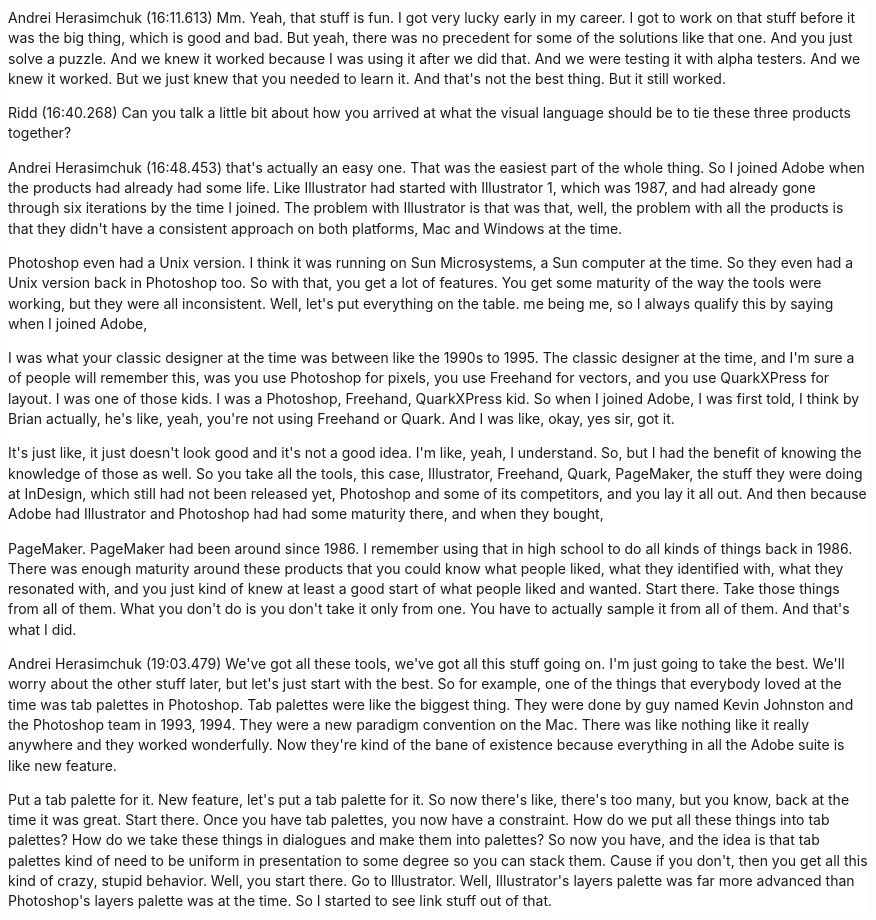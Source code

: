 Andrei Herasimchuk (16:11.613)
Mm. Yeah, that stuff is fun. I got very lucky early in my career. I got to work on that stuff before it was the big thing, which is good and bad. But yeah, there was no precedent for some of the solutions like that one. And you just solve a puzzle. And we knew it worked because I was using it after we did that. And we were testing it with alpha testers. And we knew it worked. But we just knew that you needed to learn it. And that's not the best thing. But it still worked.

Ridd (16:40.268)
Can you talk a little bit about how you arrived at what the visual language should be to tie these three products together?

Andrei Herasimchuk (16:48.453)
that's actually an easy one. That was the easiest part of the whole thing. So I joined Adobe when the products had already had some life. Like Illustrator had started with Illustrator 1, which was 1987, and had already gone through six iterations by the time I joined. The problem with Illustrator is that was that, well, the problem with all the products is that they didn't have a consistent approach on both platforms, Mac and Windows at the time.

Photoshop even had a Unix version. I think it was running on Sun Microsystems, a Sun computer at the time. So they even had a Unix version back in Photoshop too. So with that, you get a lot of features. You get some maturity of the way the tools were working, but they were all inconsistent. Well, let's put everything on the table. me being me, so I always qualify this by saying when I joined Adobe,

I was what your classic designer at the time was between like the 1990s to 1995. The classic designer at the time, and I'm sure a of people will remember this, was you use Photoshop for pixels, you use Freehand for vectors, and you use QuarkXPress for layout. I was one of those kids. I was a Photoshop, Freehand, QuarkXPress kid. So when I joined Adobe, I was first told, I think by Brian actually, he's like, yeah, you're not using Freehand or Quark. And I was like, okay, yes sir, got it.

It's just like, it just doesn't look good and it's not a good idea. I'm like, yeah, I understand. So, but I had the benefit of knowing the knowledge of those as well. So you take all the tools, this case, Illustrator, Freehand, Quark, PageMaker, the stuff they were doing at InDesign, which still had not been released yet, Photoshop and some of its competitors, and you lay it all out. And then because Adobe had Illustrator and Photoshop had had some maturity there, and when they bought,

PageMaker. PageMaker had been around since 1986. I remember using that in high school to do all kinds of things back in 1986. There was enough maturity around these products that you could know what people liked, what they identified with, what they resonated with, and you just kind of knew at least a good start of what people liked and wanted. Start there. Take those things from all of them. What you don't do is you don't take it only from one. You have to actually sample it from all of them. And that's what I did.

Andrei Herasimchuk (19:03.479)
We've got all these tools, we've got all this stuff going on. I'm just going to take the best. We'll worry about the other stuff later, but let's just start with the best. So for example, one of the things that everybody loved at the time was tab palettes in Photoshop. Tab palettes were like the biggest thing. They were done by guy named Kevin Johnston and the Photoshop team in 1993, 1994. They were a new paradigm convention on the Mac. There was like nothing like it really anywhere and they worked wonderfully. Now they're kind of the bane of existence because everything in all the Adobe suite is like new feature.

Put a tab palette for it. New feature, let's put a tab palette for it. So now there's like, there's too many, but you know, back at the time it was great. Start there. Once you have tab palettes, you now have a constraint. How do we put all these things into tab palettes? How do we take these things in dialogues and make them into palettes? So now you have, and the idea is that tab palettes kind of need to be uniform in presentation to some degree so you can stack them. Cause if you don't, then you get all this kind of crazy, stupid behavior. Well, you start there. Go to Illustrator. Well, Illustrator's layers palette was far more advanced than Photoshop's layers palette was at the time. So I started to see link stuff out of that.
